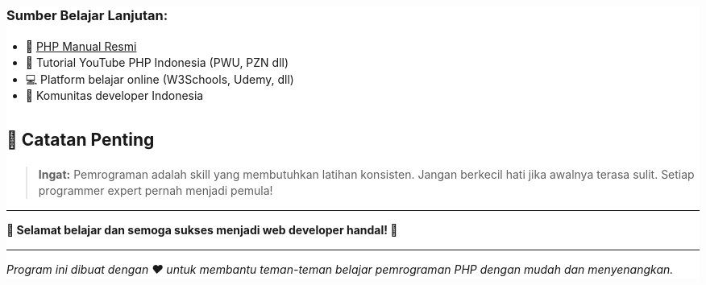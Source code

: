 ### Sumber Belajar Lanjutan:
- 📖 [PHP Manual Resmi](https://www.php.net/manual/)
- 🎥 Tutorial YouTube PHP Indonesia (PWU, PZN dll)
- 💻 Platform belajar online (W3Schools, Udemy, dll)
- 👥 Komunitas developer Indonesia

## 📝 Catatan Penting

> **Ingat:** Pemrograman adalah skill yang membutuhkan latihan konsisten. Jangan berkecil hati jika awalnya terasa sulit. Setiap programmer expert pernah menjadi pemula!

---

**🎉 Selamat belajar dan semoga sukses menjadi web developer handal! 🎉**

---
*Program ini dibuat dengan ❤️ untuk membantu teman-teman belajar pemrograman PHP dengan mudah dan menyenangkan.*
